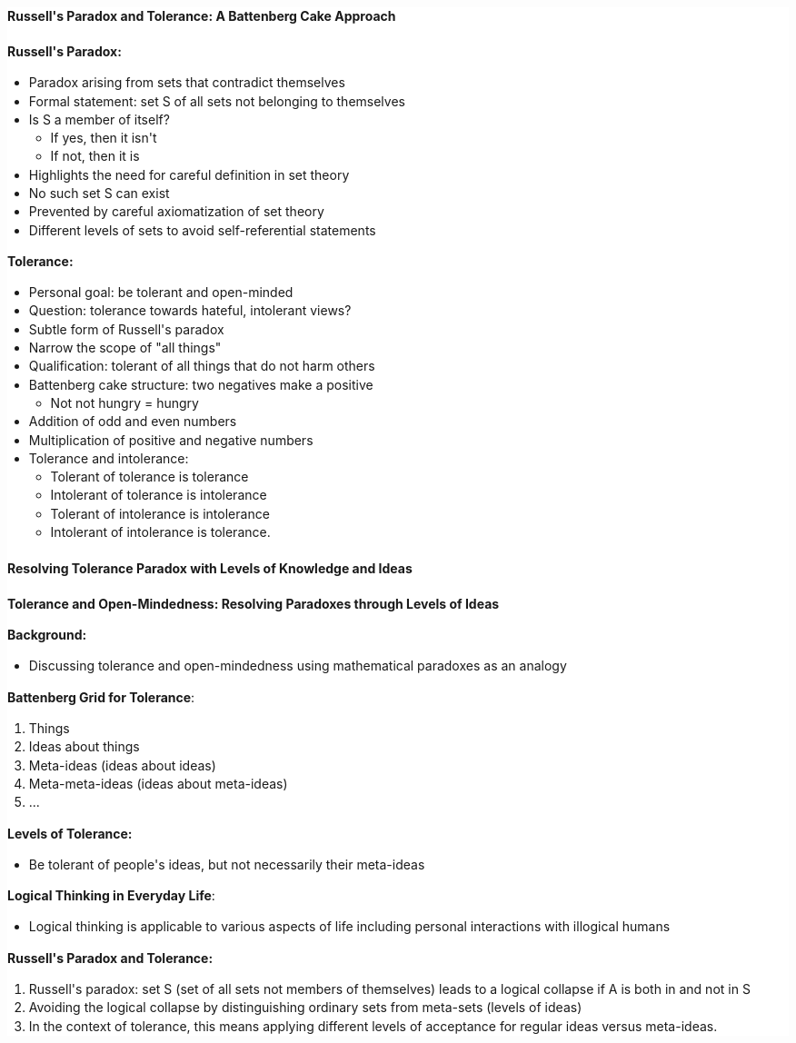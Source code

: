 #### Russell's Paradox and Tolerance: A Battenberg Cake Approach

**Russell's Paradox:**
* Paradox arising from sets that contradict themselves
* Formal statement: set S of all sets not belonging to themselves
* Is S a member of itself?
	+ If yes, then it isn't
	+ If not, then it is
* Highlights the need for careful definition in set theory
* No such set S can exist
* Prevented by careful axiomatization of set theory
* Different levels of sets to avoid self-referential statements

**Tolerance:**
* Personal goal: be tolerant and open-minded
* Question: tolerance towards hateful, intolerant views?
* Subtle form of Russell's paradox
* Narrow the scope of "all things"
* Qualification: tolerant of all things that do not harm others
* Battenberg cake structure: two negatives make a positive
	+ Not not hungry = hungry
* Addition of odd and even numbers
* Multiplication of positive and negative numbers
* Tolerance and intolerance:
	+ Tolerant of tolerance is tolerance
	+ Intolerant of tolerance is intolerance
	+ Tolerant of intolerance is intolerance
	+ Intolerant of intolerance is tolerance.

#### Resolving Tolerance Paradox with Levels of Knowledge and Ideas

**Tolerance and Open-Mindedness: Resolving Paradoxes through Levels of Ideas**

**Background:**
- Discussing tolerance and open-mindedness using mathematical paradoxes as an analogy

**Battenberg Grid for Tolerance**:
1. Things
2. Ideas about things
3. Meta-ideas (ideas about ideas)
4. Meta-meta-ideas (ideas about meta-ideas)
5. ...

**Levels of Tolerance:**
- Be tolerant of people's ideas, but not necessarily their meta-ideas

**Logical Thinking in Everyday Life**:
- Logical thinking is applicable to various aspects of life including personal interactions with illogical humans

**Russell's Paradox and Tolerance:**
1. Russell's paradox: set S (set of all sets not members of themselves) leads to a logical collapse if A is both in and not in S
2. Avoiding the logical collapse by distinguishing ordinary sets from meta-sets (levels of ideas)
3. In the context of tolerance, this means applying different levels of acceptance for regular ideas versus meta-ideas.

